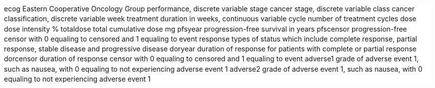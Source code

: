 <tr class="odd">
<td>ecog</td>
<td>Eastern Cooperative Oncology Group performance, discrete variable</td>
</tr>
<tr class="even">
<td>stage</td>
<td>cancer stage, discrete variable</td>
</tr>
<tr class="odd">
<td>class</td>
<td>cancer classification, discrete variable</td>
</tr>
<tr class="even">
<td>week</td>
<td>treatment duration in weeks, continuous variable</td>
</tr>
<tr class="odd">
<td>cycle</td>
<td>number of treatment cycles</td>
</tr>
<tr class="even">
<td>dose</td>
<td>dose intensity %</td>
</tr>
<tr class="odd">
<td>totaldose</td>
<td>total cumulative dose mg</td>
</tr>
<tr class="even">
<td>pfsyear</td>
<td>progression-free survival in years</td>
</tr>
<tr class="odd">
<td>pfscensor</td>
<td>progression-free censor with 0 equaling to censored and 1 equaling to event</td>
</tr>
<tr class="even">
<td>response</td>
<td>types of status which include complete response, partial response, stable disease and progressive disease</td>
</tr>
<tr class="odd">
<td>doryear</td>
<td>duration of response for patients with complete or partial response</td>
</tr>
<tr class="even">
<td>dorcensor</td>
<td>duration of response censor with 0 equaling to censored and 1 equaling to event</td>
</tr>
<tr class="odd">
<td>adverse1</td>
<td>grade of adverse event 1, such as nausea, with 0 equaling to not experiencing adverse event 1</td>
</tr>
<tr class="even">
<td>adverse2</td>
<td>grade of adverse event 1, such as nausea, with 0 equaling to not experiencing adverse event 1</td>
</tr>
</tbody>
</table>
